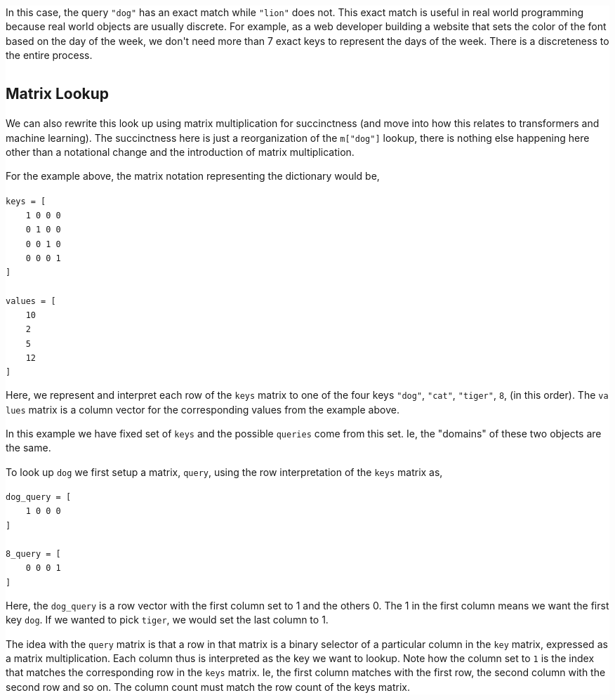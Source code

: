 In this case, the query `"dog"` has an exact match while `"lion"` does not. This exact match is useful in real world programming because real world objects are usually discrete. For example, as a web developer building a website that sets the color of the font based on the day of the week, we don't need more than 7 exact keys to represent the days of the week. There is a discreteness to the entire process.

## Matrix Lookup

We can also rewrite this look up using matrix multiplication for succinctness (and move into how this relates to transformers and machine learning). The succinctness here is just a reorganization of the `m["dog"]` lookup, there is nothing else happening here other than a notational change and the introduction of matrix multiplication.

For the example above, the matrix notation representing the dictionary would be,
```maths
keys = [
	1 0 0 0
	0 1 0 0
	0 0 1 0
	0 0 0 1
]

values = [
	10
	2
	5
	12
]
```


Here, we represent and interpret each row of the `keys` matrix to one of the four keys `"dog"`, `"cat"`, `"tiger"`, `8`, (in this order). The `values` matrix is a column vector for the corresponding values from the example above.

In this example we have fixed set of `keys` and the possible `queries` come from this set. Ie, the "domains" of these two objects are the same.

To look up `dog` we first setup a matrix, `query`, using the row interpretation of the `keys` matrix as,
```maths
dog_query = [
	1 0 0 0
]

8_query = [
	0 0 0 1
]
```

Here, the `dog_query` is a row vector with the first column set to 1 and the others 0. The 1 in the first column means we want the first key `dog`. If we wanted to pick `tiger`, we would set the last column to 1.

The idea with the `query` matrix is that a row in that matrix is a binary selector of a particular column in the `key` matrix, expressed as a matrix multiplication. Each column thus is interpreted as the key we want to lookup. Note how the column set to `1` is the index that matches the corresponding row in the `keys` matrix. Ie, the first column matches with the first row, the second column with the second row and so on. The column count must match the row count of the keys matrix.


[1]: https://en.wikipedia.org/wiki/Transformer_(deep_learning_architecture)
[2]: https://x.com/giffmana/status/1570152923233144832?s=20
[3]: https://docs.python.org/3/glossary.html#term-hashable
[4]: https://docs.python.org/3/faq/design.html#how-are-dictionaries-implemented-in-cpython
[5]: https://docs.python.org/3/library/sys.html#sys.hash_info
